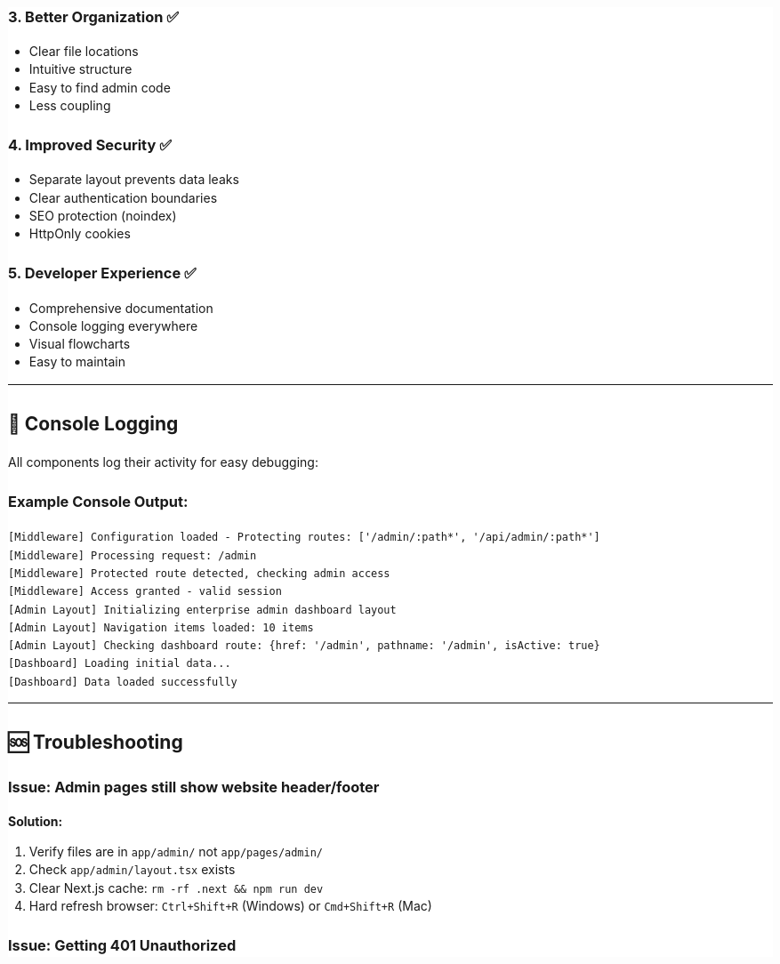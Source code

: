 ### 3. **Better Organization** ✅
- Clear file locations
- Intuitive structure
- Easy to find admin code
- Less coupling

### 4. **Improved Security** ✅
- Separate layout prevents data leaks
- Clear authentication boundaries
- SEO protection (noindex)
- HttpOnly cookies

### 5. **Developer Experience** ✅
- Comprehensive documentation
- Console logging everywhere
- Visual flowcharts
- Easy to maintain

---

## 📝 Console Logging

All components log their activity for easy debugging:

### Example Console Output:

```
[Middleware] Configuration loaded - Protecting routes: ['/admin/:path*', '/api/admin/:path*']
[Middleware] Processing request: /admin
[Middleware] Protected route detected, checking admin access
[Middleware] Access granted - valid session
[Admin Layout] Initializing enterprise admin dashboard layout
[Admin Layout] Navigation items loaded: 10 items
[Admin Layout] Checking dashboard route: {href: '/admin', pathname: '/admin', isActive: true}
[Dashboard] Loading initial data...
[Dashboard] Data loaded successfully
```

---

## 🆘 Troubleshooting

### Issue: Admin pages still show website header/footer

**Solution:**
1. Verify files are in `app/admin/` not `app/pages/admin/`
2. Check `app/admin/layout.tsx` exists
3. Clear Next.js cache: `rm -rf .next && npm run dev`
4. Hard refresh browser: `Ctrl+Shift+R` (Windows) or `Cmd+Shift+R` (Mac)

### Issue: Getting 401 Unauthorized
